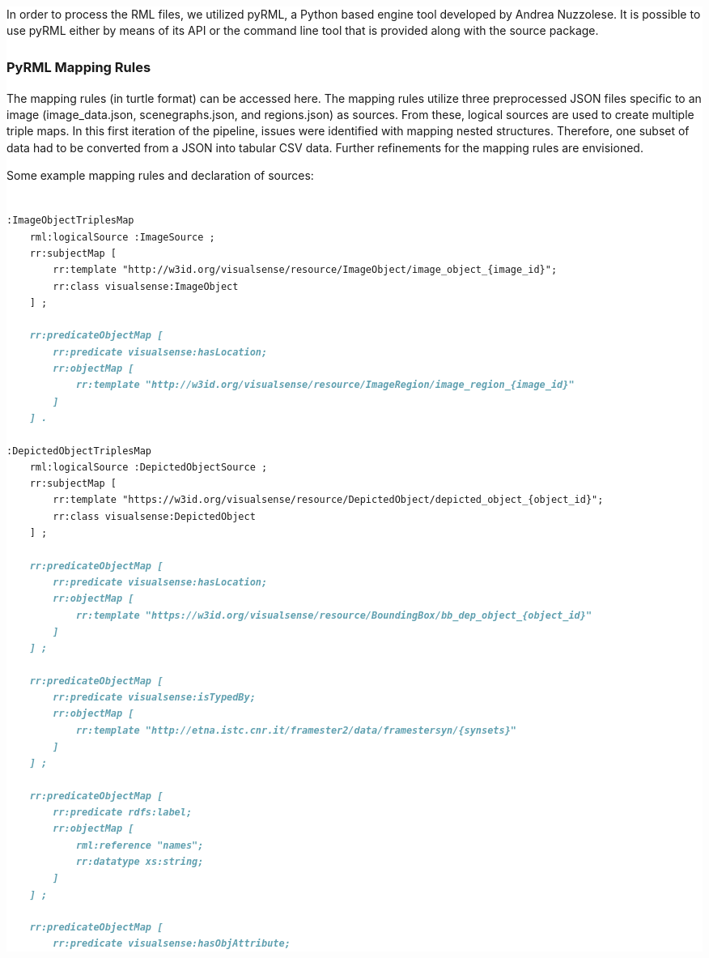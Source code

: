 In order to process the RML files, we utilized pyRML, a Python based engine tool developed by Andrea Nuzzolese. It is possible to use pyRML either by means of its API or the command line tool that is provided along with the source package.

### PyRML Mapping Rules

The mapping rules (in turtle format) can be accessed here. The mapping rules utilize three preprocessed JSON files specific to an image (image_data.json, scenegraphs.json, and regions.json) as sources. From these, logical sources are used to create multiple triple maps. In this first iteration of the pipeline, issues were identified with mapping nested structures. Therefore, one subset of data had to be converted from a JSON into tabular CSV data. Further refinements for the mapping rules are envisioned.

Some example mapping rules and declaration of sources:
```markdown

:ImageObjectTriplesMap 
    rml:logicalSource :ImageSource ;
    rr:subjectMap [
        rr:template "http://w3id.org/visualsense/resource/ImageObject/image_object_{image_id}";
        rr:class visualsense:ImageObject
    ] ;

    rr:predicateObjectMap [
        rr:predicate visualsense:hasLocation;
        rr:objectMap [
            rr:template "http://w3id.org/visualsense/resource/ImageRegion/image_region_{image_id}"  
        ]
    ] .

:DepictedObjectTriplesMap 
    rml:logicalSource :DepictedObjectSource ;
    rr:subjectMap [
        rr:template "https://w3id.org/visualsense/resource/DepictedObject/depicted_object_{object_id}";
        rr:class visualsense:DepictedObject
    ] ;

    rr:predicateObjectMap [
        rr:predicate visualsense:hasLocation;
        rr:objectMap [
            rr:template "https://w3id.org/visualsense/resource/BoundingBox/bb_dep_object_{object_id}"
        ]
    ] ;

    rr:predicateObjectMap [
        rr:predicate visualsense:isTypedBy;
        rr:objectMap [
            rr:template "http://etna.istc.cnr.it/framester2/data/framestersyn/{synsets}"
        ]
    ] ;

    rr:predicateObjectMap [
        rr:predicate rdfs:label;
        rr:objectMap [
            rml:reference "names";
            rr:datatype xs:string;
        ]
    ] ;

    rr:predicateObjectMap [
        rr:predicate visualsense:hasObjAttribute;
```